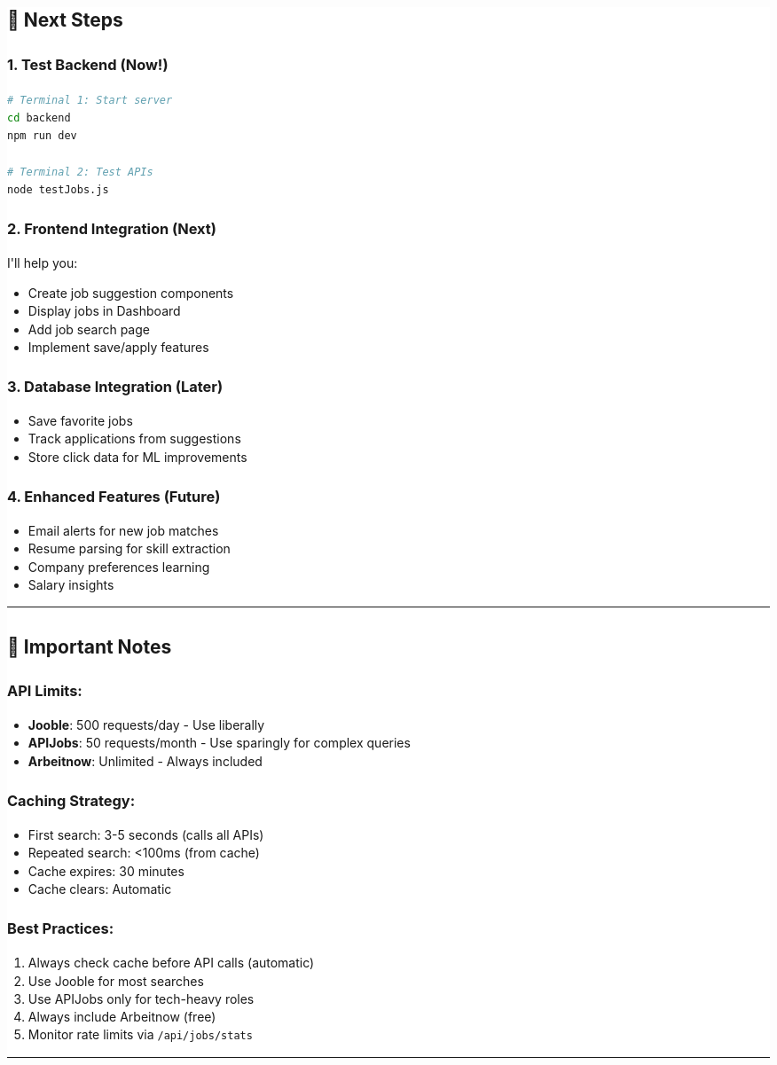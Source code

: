
## 🚀 Next Steps

### 1. **Test Backend** (Now!)
```bash
# Terminal 1: Start server
cd backend
npm run dev

# Terminal 2: Test APIs
node testJobs.js
```

### 2. **Frontend Integration** (Next)
I'll help you:
- Create job suggestion components
- Display jobs in Dashboard
- Add job search page
- Implement save/apply features

### 3. **Database Integration** (Later)
- Save favorite jobs
- Track applications from suggestions
- Store click data for ML improvements

### 4. **Enhanced Features** (Future)
- Email alerts for new job matches
- Resume parsing for skill extraction
- Company preferences learning
- Salary insights

---

## 📝 Important Notes

### API Limits:
- **Jooble**: 500 requests/day - Use liberally
- **APIJobs**: 50 requests/month - Use sparingly for complex queries
- **Arbeitnow**: Unlimited - Always included

### Caching Strategy:
- First search: 3-5 seconds (calls all APIs)
- Repeated search: <100ms (from cache)
- Cache expires: 30 minutes
- Cache clears: Automatic

### Best Practices:
1. Always check cache before API calls (automatic)
2. Use Jooble for most searches
3. Use APIJobs only for tech-heavy roles
4. Always include Arbeitnow (free)
5. Monitor rate limits via `/api/jobs/stats`

---
